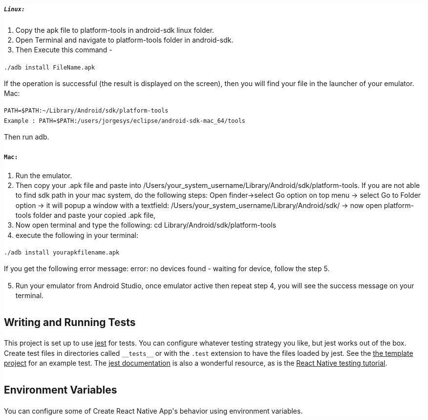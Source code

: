 ##### `Linux:`
1. Copy the apk file to platform-tools in android-sdk linux folder.
2. Open Terminal and navigate to platform-tools folder in android-sdk.
3. Then Execute this command -

```
./adb install FileName.apk
```

If the operation is successful (the result is displayed on the screen), then you will find your file in the launcher of your emulator.
Mac:

```
PATH=$PATH:~/Library/Android/sdk/platform-tools
Example : PATH=$PATH:/users/jorgesys/eclipse/android-sdk-mac_64/tools
```

Then run adb.

#### `Mac:`

1. Run the emulator.
2. Then copy your .apk file and paste into /Users/your_system_username/Library/Android/sdk/platform-tools.
If you are not able to find sdk path in your mac system, do the following steps: Open finder->select Go option on top menu -> select Go to Folder option -> it will popup a window with a textfield:  /Users/your_system_username/Library/Android/sdk/ -> now open platform-tools folder and paste your copied .apk file,
3. Now open terminal and type the following: cd Library/Android/sdk/platform-tools
4. execute the following in your terminal:

```
./adb install yourapkfilename.apk
```
If you get the following error message: error: no devices found - waiting for device, follow the step 5.

5. Run your emulator from Android Studio, once emulator active then repeat step 4, you will see the success message on your terminal.

## Writing and Running Tests

This project is set up to use [jest](https://facebook.github.io/jest/) for tests. You can configure whatever testing strategy you like, but jest works out of the box. Create test files in directories called `__tests__` or with the `.test` extension to have the files loaded by jest. See the [the template project](https://github.com/react-community/create-react-native-app/blob/master/react-native-scripts/template/App.test.js) for an example test. The [jest documentation](https://facebook.github.io/jest/docs/en/getting-started.html) is also a wonderful resource, as is the [React Native testing tutorial](https://facebook.github.io/jest/docs/en/tutorial-react-native.html).

## Environment Variables

You can configure some of Create React Native App's behavior using environment variables.
